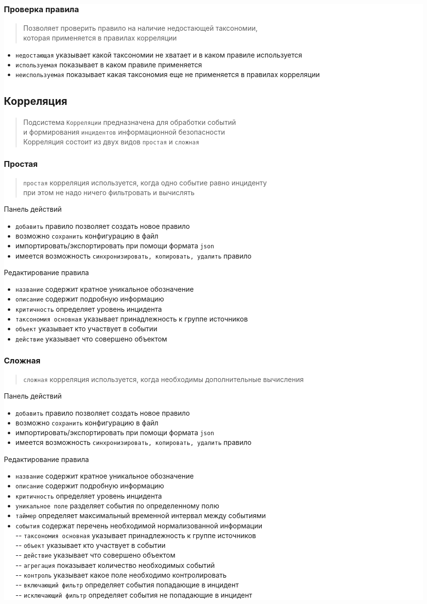 ### Проверка правила  

> Позволяет проверить правило на наличие недостающей таксономии,  
> которая применяется в правилах корреляции  

- `недостающая` указывает какой таксономии не хватает и в каком правиле используется  
- `используемая` показывает в каком правиле применяется  
- `неиспользуемая` показывает какая таксономия еще не применяется в правилах корреляции  

<a name="link_cor"/>

## Корреляция  
</a>  

> Подсистема `Корреляции` предназначена для обработки событий  
> и формирования `инцидентов` информационной безопасности  
> Корреляция состоит из двух видов `простая` и `сложная` 

### Простая  

> `простая` корреляция используется, когда одно событие равно инциденту  
> при этом не надо ничего фильтровать и вычислять  

Панель действий  

- `добавить` правило позволяет создать новое правило  
- возможно `сохранить` конфигурацию в файл  
- импортировать/экспортировать при помощи формата `json`  
- имеется возможность `синхронизировать, копировать, удалить` правило  

Редактирование правила  

- `название` содержит кратное уникальное обозначение  
- `описание` содержит подробную информацию  
- `критичность` определяет уровень инцидента  
- `таксономия основная` указывает принадлежность к группе источников  
- `объект` указывает кто участвует в событии  
- `действие` указывает что совершено объектом  

### Сложная  

> `сложная` корреляция используется, когда необходимы дополнительные вычисления  

Панель действий  

- `добавить` правило позволяет создать новое правило  
- возможно `сохранить` конфигурацию в файл  
- импортировать/экспортировать при помощи формата `json`  
- имеется возможность `синхронизировать, копировать, удалить` правило  

Редактирование правила  

- `название` содержит кратное уникальное обозначение  
- `описание` содержит подробную информацию  
- `критичность` определяет уровень инцидента  
- `уникальное поле` разделяет события по определенному полю  
- `таймер` определяет максимальный временной интервал между событиями  
- `события` содержат перечень необходимой нормализованной информации  
-- `таксономия основная` указывает принадлежность к группе источников  
-- `объект` указывает кто участвует в событии  
-- `действие` указывает что совершено объектом  
-- `агрегация` показывает количество необходимых событий  
-- `контроль` указывает какое поле необходимо контролировать  
-- `включающий фильтр` определяет события попадающие в инцидент  
-- `исключающий фильтр` определяет события не попадающие в инцидент  

